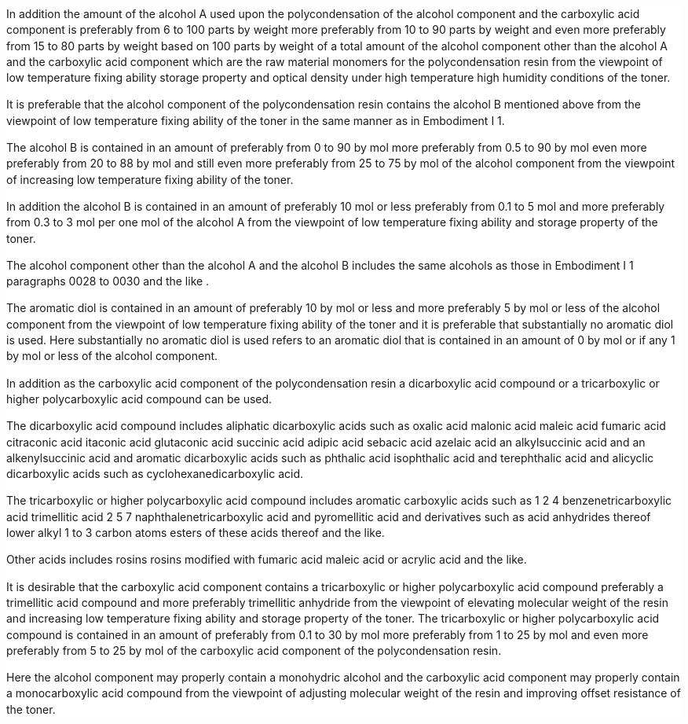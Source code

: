 In addition the amount of the alcohol A used upon the polycondensation of the alcohol component and the carboxylic acid component is preferably from 6 to 100 parts by weight more preferably from 10 to 90 parts by weight and even more preferably from 15 to 80 parts by weight based on 100 parts by weight of a total amount of the alcohol component other than the alcohol A and the carboxylic acid component which are the raw material monomers for the polycondensation resin from the viewpoint of low temperature fixing ability storage property and optical density under high temperature high humidity conditions of the toner.

It is preferable that the alcohol component of the polycondensation resin contains the alcohol B mentioned above from the viewpoint of low temperature fixing ability of the toner in the same manner as in Embodiment I 1.

The alcohol B is contained in an amount of preferably from 0 to 90 by mol more preferably from 0.5 to 90 by mol even more preferably from 20 to 88 by mol and still even more preferably from 25 to 75 by mol of the alcohol component from the viewpoint of increasing low temperature fixing ability of the toner.

In addition the alcohol B is contained in an amount of preferably 10 mol or less preferably from 0.1 to 5 mol and more preferably from 0.3 to 3 mol per one mol of the alcohol A from the viewpoint of low temperature fixing ability and storage property of the toner.

The alcohol component other than the alcohol A and the alcohol B includes the same alcohols as those in Embodiment I 1 paragraphs 0028 to 0030 and the like .

The aromatic diol is contained in an amount of preferably 10 by mol or less and more preferably 5 by mol or less of the alcohol component from the viewpoint of low temperature fixing ability of the toner and it is preferable that substantially no aromatic diol is used. Here substantially no aromatic diol is used refers to an aromatic diol that is contained in an amount of 0 by mol or if any 1 by mol or less of the alcohol component.

In addition as the carboxylic acid component of the polycondensation resin a dicarboxylic acid compound or a tricarboxylic or higher polycarboxylic acid compound can be used.

The dicarboxylic acid compound includes aliphatic dicarboxylic acids such as oxalic acid malonic acid maleic acid fumaric acid citraconic acid itaconic acid glutaconic acid succinic acid adipic acid sebacic acid azelaic acid an alkylsuccinic acid and an alkenylsuccinic acid and aromatic dicarboxylic acids such as phthalic acid isophthalic acid and terephthalic acid and alicyclic dicarboxylic acids such as cyclohexanedicarboxylic acid.

The tricarboxylic or higher polycarboxylic acid compound includes aromatic carboxylic acids such as 1 2 4 benzenetricarboxylic acid trimellitic acid 2 5 7 naphthalenetricarboxylic acid and pyromellitic acid and derivatives such as acid anhydrides thereof lower alkyl 1 to 3 carbon atoms esters of these acids thereof and the like.

Other acids includes rosins rosins modified with fumaric acid maleic acid or acrylic acid and the like.

It is desirable that the carboxylic acid component contains a tricarboxylic or higher polycarboxylic acid compound preferably a trimellitic acid compound and more preferably trimellitic anhydride from the viewpoint of elevating molecular weight of the resin and increasing low temperature fixing ability and storage property of the toner. The tricarboxylic or higher polycarboxylic acid compound is contained in an amount of preferably from 0.1 to 30 by mol more preferably from 1 to 25 by mol and even more preferably from 5 to 25 by mol of the carboxylic acid component of the polycondensation resin.

Here the alcohol component may properly contain a monohydric alcohol and the carboxylic acid component may properly contain a monocarboxylic acid compound from the viewpoint of adjusting molecular weight of the resin and improving offset resistance of the toner.
